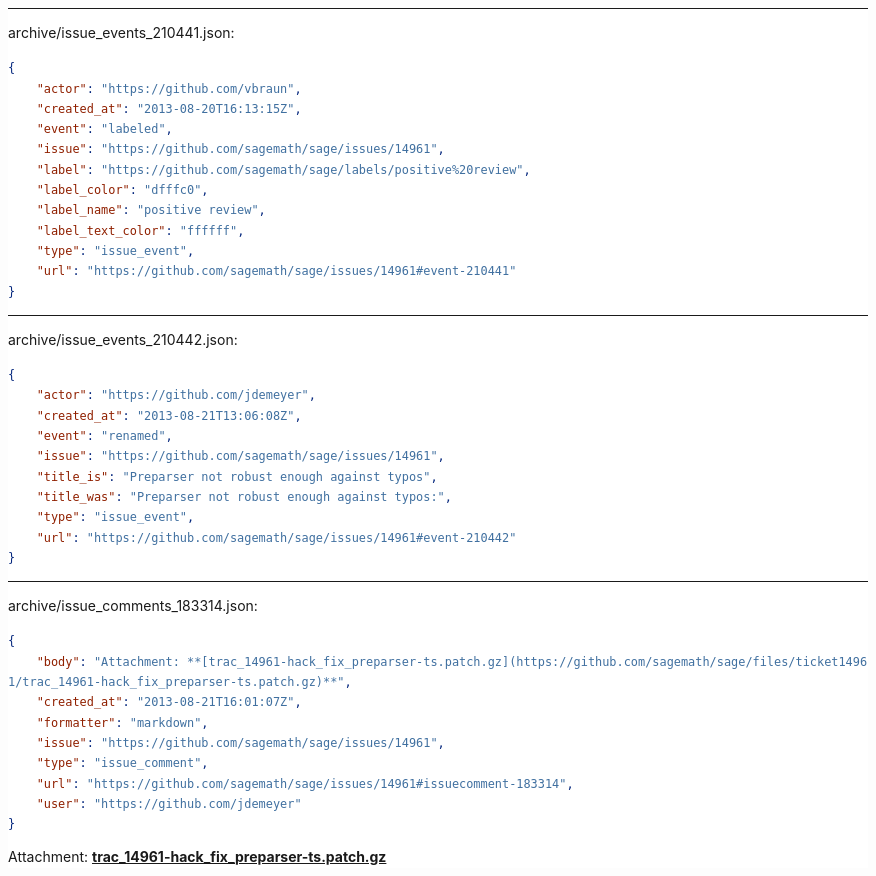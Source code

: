 

---

archive/issue_events_210441.json:
```json
{
    "actor": "https://github.com/vbraun",
    "created_at": "2013-08-20T16:13:15Z",
    "event": "labeled",
    "issue": "https://github.com/sagemath/sage/issues/14961",
    "label": "https://github.com/sagemath/sage/labels/positive%20review",
    "label_color": "dfffc0",
    "label_name": "positive review",
    "label_text_color": "ffffff",
    "type": "issue_event",
    "url": "https://github.com/sagemath/sage/issues/14961#event-210441"
}
```



---

archive/issue_events_210442.json:
```json
{
    "actor": "https://github.com/jdemeyer",
    "created_at": "2013-08-21T13:06:08Z",
    "event": "renamed",
    "issue": "https://github.com/sagemath/sage/issues/14961",
    "title_is": "Preparser not robust enough against typos",
    "title_was": "Preparser not robust enough against typos:",
    "type": "issue_event",
    "url": "https://github.com/sagemath/sage/issues/14961#event-210442"
}
```



---

archive/issue_comments_183314.json:
```json
{
    "body": "Attachment: **[trac_14961-hack_fix_preparser-ts.patch.gz](https://github.com/sagemath/sage/files/ticket14961/trac_14961-hack_fix_preparser-ts.patch.gz)**",
    "created_at": "2013-08-21T16:01:07Z",
    "formatter": "markdown",
    "issue": "https://github.com/sagemath/sage/issues/14961",
    "type": "issue_comment",
    "url": "https://github.com/sagemath/sage/issues/14961#issuecomment-183314",
    "user": "https://github.com/jdemeyer"
}
```

Attachment: **[trac_14961-hack_fix_preparser-ts.patch.gz](https://github.com/sagemath/sage/files/ticket14961/trac_14961-hack_fix_preparser-ts.patch.gz)**
